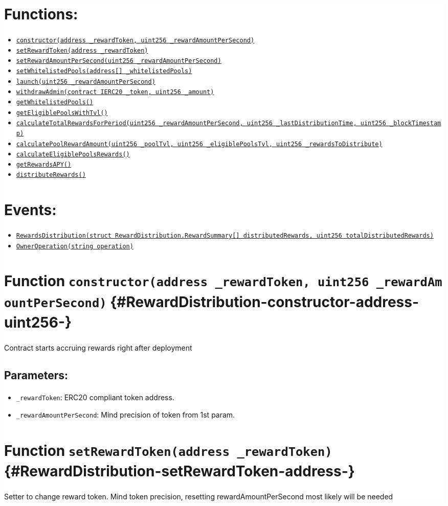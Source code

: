 

# Functions:
- [`constructor(address _rewardToken, uint256 _rewardAmountPerSecond)`](#RewardDistribution-constructor-address-uint256-)
- [`setRewardToken(address _rewardToken)`](#RewardDistribution-setRewardToken-address-)
- [`setRewardAmountPerSecond(uint256 _rewardAmountPerSecond)`](#RewardDistribution-setRewardAmountPerSecond-uint256-)
- [`setWhitelistedPools(address[] _whitelistedPools)`](#RewardDistribution-setWhitelistedPools-address---)
- [`launch(uint256 _rewardAmountPerSecond)`](#RewardDistribution-launch-uint256-)
- [`withdrawAdmin(contract IERC20 _token, uint256 _amount)`](#RewardDistribution-withdrawAdmin-contract-IERC20-uint256-)
- [`getWhitelistedPools()`](#RewardDistribution-getWhitelistedPools--)
- [`getEligiblePoolsWithTvl()`](#RewardDistribution-getEligiblePoolsWithTvl--)
- [`calculateTotalRewardsForPeriod(uint256 _rewardAmountPerSecond, uint256 _lastDistributionTime, uint256 _blockTimestamp)`](#RewardDistribution-calculateTotalRewardsForPeriod-uint256-uint256-uint256-)
- [`calculatePoolRewardAmount(uint256 _poolTvl, uint256 _eligiblePoolsTvl, uint256 _rewardsToDistribute)`](#RewardDistribution-calculatePoolRewardAmount-uint256-uint256-uint256-)
- [`calculateEligiblePoolsRewards()`](#RewardDistribution-calculateEligiblePoolsRewards--)
- [`getRewardsAPY()`](#RewardDistribution-getRewardsAPY--)
- [`distributeRewards()`](#RewardDistribution-distributeRewards--)

# Events:
- [`RewardsDistribution(struct RewardDistribution.RewardSummary[] distributedRewards, uint256 totalDistributedRewards)`](#RewardDistribution-RewardsDistribution-struct-RewardDistribution-RewardSummary---uint256-)
- [`OwnerOperation(string operation)`](#RewardDistribution-OwnerOperation-string-)


# Function `constructor(address _rewardToken, uint256 _rewardAmountPerSecond)` {#RewardDistribution-constructor-address-uint256-}
Contract starts accruing rewards right after deployment


## Parameters:
- `_rewardToken`: ERC20 compliant token address.

- `_rewardAmountPerSecond`: Mind precision of token from 1st param.



# Function `setRewardToken(address _rewardToken)` {#RewardDistribution-setRewardToken-address-}
Setter to change reward token. Mind token precision, resetting rewardAmountPerSecond most likely will be needed
